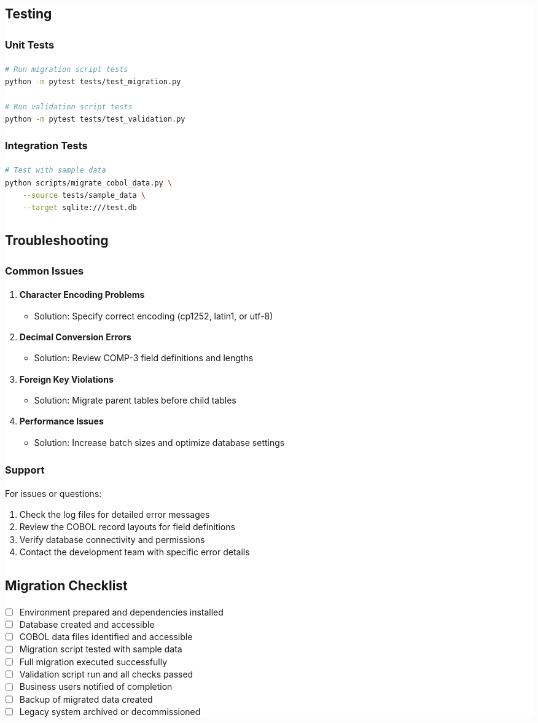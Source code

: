 ## Testing

### Unit Tests
```bash
# Run migration script tests
python -m pytest tests/test_migration.py

# Run validation script tests  
python -m pytest tests/test_validation.py
```

### Integration Tests
```bash
# Test with sample data
python scripts/migrate_cobol_data.py \
    --source tests/sample_data \
    --target sqlite:///test.db
```

## Troubleshooting

### Common Issues

1. **Character Encoding Problems**
   - Solution: Specify correct encoding (cp1252, latin1, or utf-8)

2. **Decimal Conversion Errors**
   - Solution: Review COMP-3 field definitions and lengths

3. **Foreign Key Violations**
   - Solution: Migrate parent tables before child tables

4. **Performance Issues**
   - Solution: Increase batch sizes and optimize database settings

### Support

For issues or questions:
1. Check the log files for detailed error messages
2. Review the COBOL record layouts for field definitions
3. Verify database connectivity and permissions
4. Contact the development team with specific error details

## Migration Checklist

- [ ] Environment prepared and dependencies installed
- [ ] Database created and accessible
- [ ] COBOL data files identified and accessible
- [ ] Migration script tested with sample data
- [ ] Full migration executed successfully
- [ ] Validation script run and all checks passed
- [ ] Business users notified of completion
- [ ] Backup of migrated data created
- [ ] Legacy system archived or decommissioned